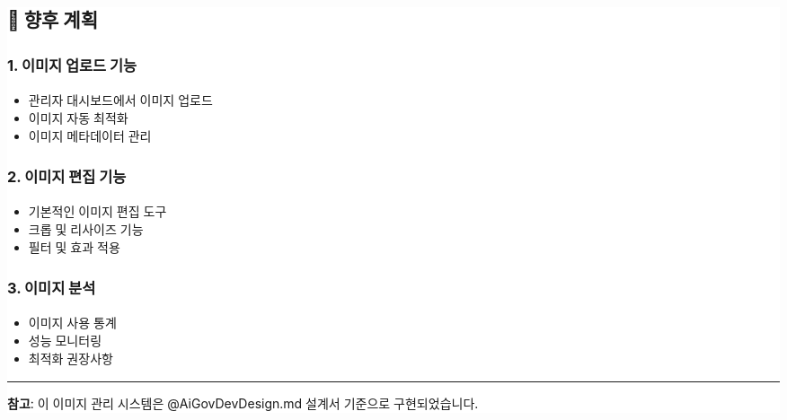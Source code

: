 ## 🚀 향후 계획

### 1. 이미지 업로드 기능
- 관리자 대시보드에서 이미지 업로드
- 이미지 자동 최적화
- 이미지 메타데이터 관리

### 2. 이미지 편집 기능
- 기본적인 이미지 편집 도구
- 크롭 및 리사이즈 기능
- 필터 및 효과 적용

### 3. 이미지 분석
- 이미지 사용 통계
- 성능 모니터링
- 최적화 권장사항

---

**참고**: 이 이미지 관리 시스템은 @AiGovDevDesign.md 설계서 기준으로 구현되었습니다.


